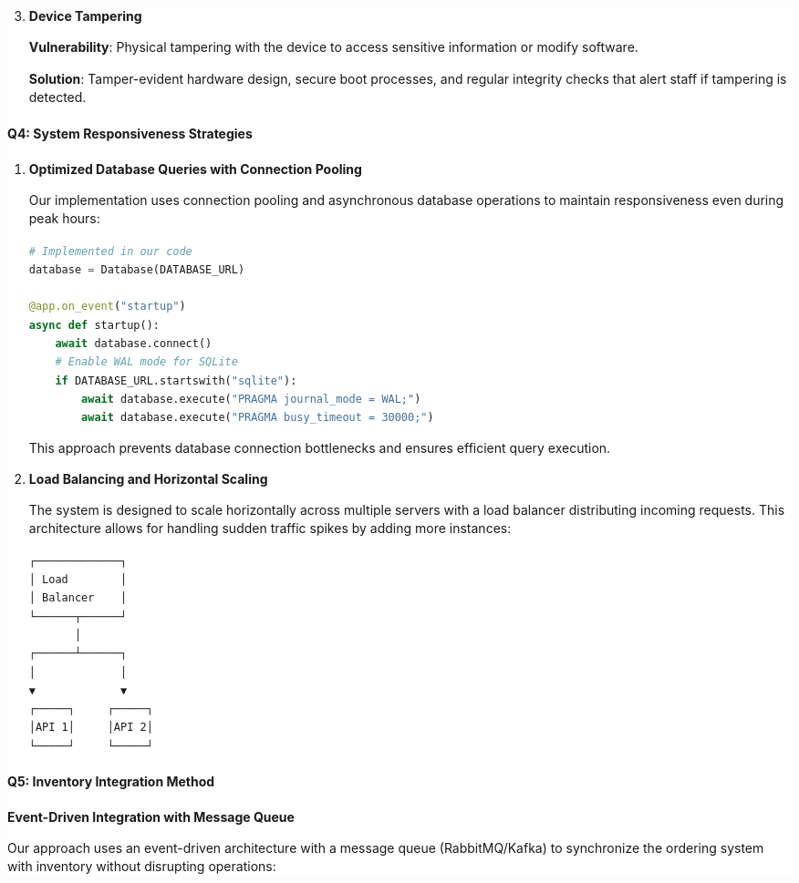 3. **Device Tampering**
   
   **Vulnerability**: Physical tampering with the device to access sensitive information or modify software.
   
   **Solution**: Tamper-evident hardware design, secure boot processes, and regular integrity checks that alert staff if tampering is detected.

#### Q4: System Responsiveness Strategies

1. **Optimized Database Queries with Connection Pooling**
   
   Our implementation uses connection pooling and asynchronous database operations to maintain responsiveness even during peak hours:
   
   ```python
   # Implemented in our code
   database = Database(DATABASE_URL)
   
   @app.on_event("startup")
   async def startup():
       await database.connect()
       # Enable WAL mode for SQLite
       if DATABASE_URL.startswith("sqlite"):
           await database.execute("PRAGMA journal_mode = WAL;")
           await database.execute("PRAGMA busy_timeout = 30000;")
   ```
   
   This approach prevents database connection bottlenecks and ensures efficient query execution.

2. **Load Balancing and Horizontal Scaling**
   
   The system is designed to scale horizontally across multiple servers with a load balancer distributing incoming requests. This architecture allows for handling sudden traffic spikes by adding more instances:
   
   ```
   ┌─────────────┐
   │ Load        │
   │ Balancer    │
   └──────┬──────┘
          │
   ┌──────┴──────┐
   │             │
   ▼             ▼
   ┌─────┐     ┌─────┐
   │API 1│     │API 2│
   └─────┘     └─────┘
   ```

#### Q5: Inventory Integration Method

**Event-Driven Integration with Message Queue**

Our approach uses an event-driven architecture with a message queue (RabbitMQ/Kafka) to synchronize the ordering system with inventory without disrupting operations:
